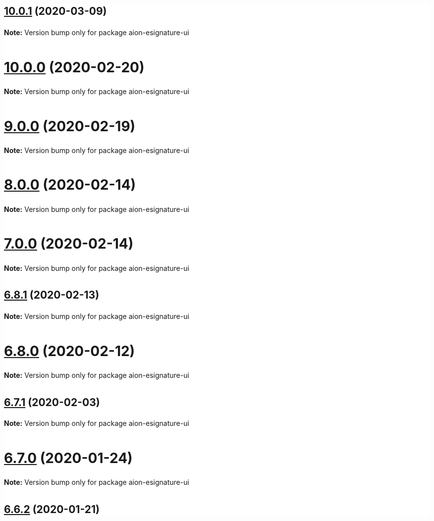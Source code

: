 ## [10.0.1](https://bitbucket.org/pecteam/aion-ui-mono/compare/v10.0.0...v10.0.1) (2020-03-09)

**Note:** Version bump only for package aion-esignature-ui

# [10.0.0](https://bitbucket.org/pecteam/aion-ui-mono/compare/v9.0.0...v10.0.0) (2020-02-20)

**Note:** Version bump only for package aion-esignature-ui

# [9.0.0](https://bitbucket.org/pecteam/aion-ui-mono/compare/v8.0.0...v9.0.0) (2020-02-19)

**Note:** Version bump only for package aion-esignature-ui

# [8.0.0](https://bitbucket.org/pecteam/aion-ui-mono/compare/v7.0.0...v8.0.0) (2020-02-14)

**Note:** Version bump only for package aion-esignature-ui

# [7.0.0](https://bitbucket.org/pecteam/aion-ui-mono/compare/v6.8.1...v7.0.0) (2020-02-14)

**Note:** Version bump only for package aion-esignature-ui

## [6.8.1](https://bitbucket.org/pecteam/aion-ui-mono/compare/v6.8.0...v6.8.1) (2020-02-13)

**Note:** Version bump only for package aion-esignature-ui

# [6.8.0](https://bitbucket.org/pecteam/aion-ui-mono/compare/v6.7.1...v6.8.0) (2020-02-12)

**Note:** Version bump only for package aion-esignature-ui

## [6.7.1](https://bitbucket.org/pecteam/aion-ui-mono/compare/v6.7.0...v6.7.1) (2020-02-03)

**Note:** Version bump only for package aion-esignature-ui

# [6.7.0](https://bitbucket.org/pecteam/aion-ui-mono/compare/v6.6.2...v6.7.0) (2020-01-24)

**Note:** Version bump only for package aion-esignature-ui

## [6.6.2](https://bitbucket.org/pecteam/aion-ui-mono/compare/v6.6.1...v6.6.2) (2020-01-21)
